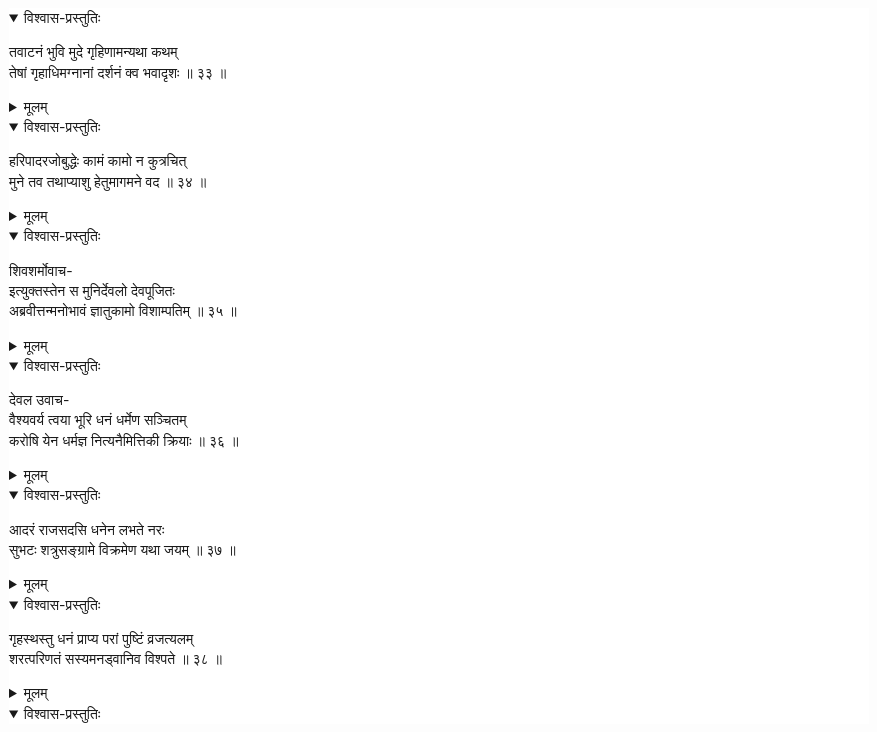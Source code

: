 

<details open><summary>विश्वास-प्रस्तुतिः</summary>

तवाटनं भुवि मुदे गृहिणामन्यथा कथम्  
तेषां गृहाधिमग्नानां दर्शनं क्व भवादृशः ॥ ३३ ॥
</details>

<details><summary>मूलम्</summary></details>



<details open><summary>विश्वास-प्रस्तुतिः</summary>

हरिपादरजोबुद्धेः कामं कामो न कुत्रचित्  
मुने तव तथाप्याशु हेतुमागमने वद ॥ ३४ ॥
</details>

<details><summary>मूलम्</summary></details>



<details open><summary>विश्वास-प्रस्तुतिः</summary>

शिवशर्मोवाच-  
इत्युक्तस्तेन स मुनिर्देवलो देवपूजितः  
अब्रवीत्तन्मनोभावं ज्ञातुकामो विशाम्पतिम् ॥ ३५ ॥
</details>

<details><summary>मूलम्</summary></details>



<details open><summary>विश्वास-प्रस्तुतिः</summary>

देवल उवाच-  
वैश्यवर्य त्वया भूरि धनं धर्मेण सञ्चितम्  
करोषि येन धर्मज्ञ नित्यनैमित्तिकी क्रियाः ॥ ३६ ॥
</details>

<details><summary>मूलम्</summary></details>



<details open><summary>विश्वास-प्रस्तुतिः</summary>

आदरं राजसदसि धनेन लभते नरः  
सुभटः शत्रुसङ्ग्रामे विक्रमेण यथा जयम् ॥ ३७ ॥
</details>

<details><summary>मूलम्</summary></details>



<details open><summary>विश्वास-प्रस्तुतिः</summary>

गृहस्थस्तु धनं प्राप्य परां पुष्टिं व्रजत्यलम्  
शरत्परिणतं सस्यमनड्वानिव विश्पते ॥ ३८ ॥
</details>

<details><summary>मूलम्</summary></details>



<details open><summary>विश्वास-प्रस्तुतिः</summary>
